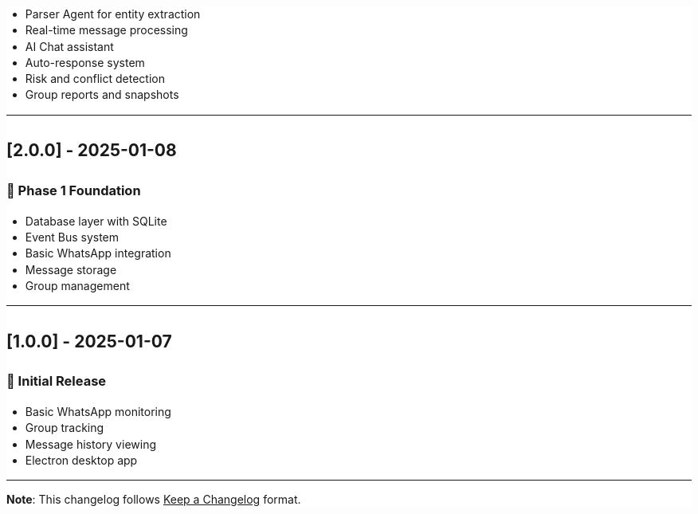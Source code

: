 - Parser Agent for entity extraction
- Real-time message processing
- AI Chat assistant
- Auto-response system
- Risk and conflict detection
- Group reports and snapshots

---

## [2.0.0] - 2025-01-08

### 🎉 Phase 1 Foundation

- Database layer with SQLite
- Event Bus system
- Basic WhatsApp integration
- Message storage
- Group management

---

## [1.0.0] - 2025-01-07

### 🎉 Initial Release

- Basic WhatsApp monitoring
- Group tracking
- Message history viewing
- Electron desktop app

---

**Note**: This changelog follows [Keep a Changelog](https://keepachangelog.com/) format.
